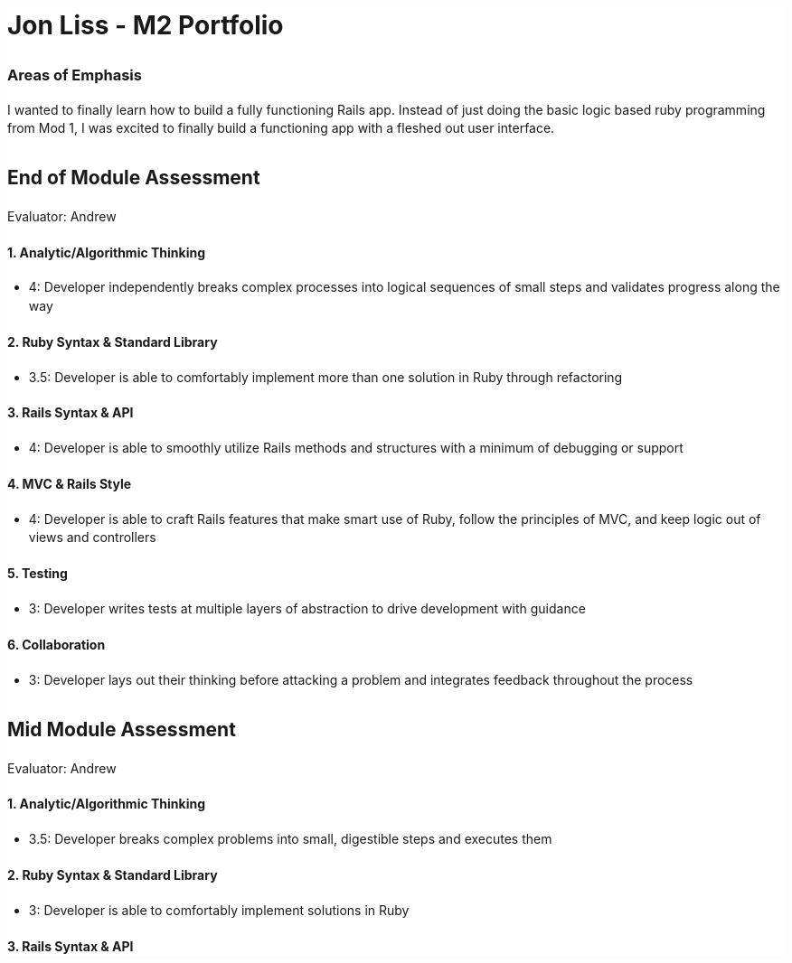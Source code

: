 # Jon Liss - M2 Portfolio

### Areas of Emphasis

I wanted to finally learn how to build a fully functioning Rails app.  Instead of just doing the basic logic based ruby programming from Mod 1, I was excited to finally build a functioning app with a fleshed out user interface.

## End of Module Assessment

Evaluator: Andrew

#### 1. Analytic/Algorithmic Thinking

* 4: Developer independently breaks complex processes into logical sequences of small steps and validates progress along the way

#### 2. Ruby Syntax & Standard Library

* 3.5: Developer is able to comfortably implement more than one solution in Ruby through refactoring

#### 3. Rails Syntax & API

* 4: Developer is able to smoothly utilize Rails methods and structures with a minimum of debugging or support

#### 4. MVC & Rails Style

* 4: Developer is able to craft Rails features that make smart use of Ruby, follow the principles of MVC, and keep logic out of views and controllers

#### 5. Testing

* 3: Developer writes tests at multiple layers of abstraction to drive development with guidance

#### 6. Collaboration

* 3: Developer lays out their thinking before attacking a problem and integrates feedback throughout the process

## Mid Module Assessment

Evaluator: Andrew

#### 1. Analytic/Algorithmic Thinking

* 3.5: Developer breaks complex problems into small, digestible steps and executes them

#### 2. Ruby Syntax & Standard Library

* 3: Developer is able to comfortably implement solutions in Ruby

#### 3. Rails Syntax & API
